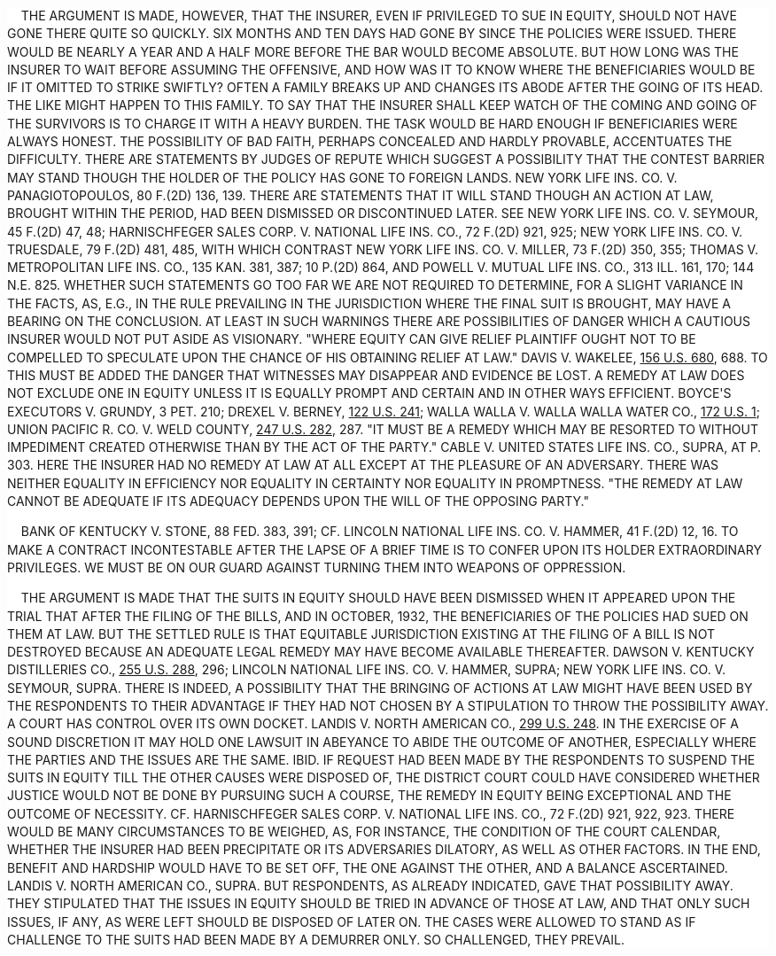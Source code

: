     THE ARGUMENT IS MADE, HOWEVER, THAT THE INSURER, EVEN IF PRIVILEGED TO SUE IN EQUITY, SHOULD NOT HAVE GONE THERE QUITE SO QUICKLY.  SIX MONTHS AND TEN DAYS HAD GONE BY SINCE THE POLICIES WERE ISSUED.  THERE WOULD BE NEARLY A YEAR AND A HALF MORE BEFORE THE BAR WOULD BECOME ABSOLUTE.  BUT HOW LONG WAS THE INSURER TO WAIT BEFORE ASSUMING THE OFFENSIVE, AND HOW WAS IT TO KNOW WHERE THE BENEFICIARIES WOULD BE IF IT OMITTED TO STRIKE SWIFTLY?  OFTEN A FAMILY BREAKS UP AND CHANGES ITS ABODE AFTER THE GOING OF ITS HEAD.  THE LIKE MIGHT HAPPEN TO THIS FAMILY.  TO SAY THAT THE INSURER SHALL KEEP WATCH OF THE COMING AND GOING OF THE SURVIVORS IS TO CHARGE IT WITH A HEAVY BURDEN.  THE TASK WOULD BE HARD ENOUGH IF BENEFICIARIES WERE ALWAYS HONEST.  THE POSSIBILITY OF BAD FAITH, PERHAPS CONCEALED AND HARDLY PROVABLE, ACCENTUATES THE DIFFICULTY.  THERE ARE STATEMENTS BY JUDGES OF REPUTE WHICH SUGGEST A POSSIBILITY THAT THE CONTEST BARRIER MAY STAND THOUGH THE HOLDER OF THE POLICY HAS GONE TO FOREIGN LANDS.  NEW YORK LIFE INS. CO. V. PANAGIOTOPOULOS, 80 F.(2D) 136, 139.  THERE ARE STATEMENTS THAT IT WILL STAND THOUGH AN ACTION AT LAW, BROUGHT WITHIN THE PERIOD, HAD BEEN DISMISSED OR DISCONTINUED LATER.  SEE NEW YORK LIFE INS. CO. V. SEYMOUR, 45 F.(2D) 47, 48; HARNISCHFEGER SALES CORP. V. NATIONAL LIFE INS. CO., 72 F.(2D) 921, 925; NEW YORK LIFE INS. CO. V. TRUESDALE, 79 F.(2D) 481, 485, WITH WHICH CONTRAST NEW YORK LIFE INS. CO. V. MILLER, 73 F.(2D) 350, 355; THOMAS V. METROPOLITAN LIFE INS. CO., 135 KAN. 381, 387; 10 P.(2D) 864, AND POWELL V. MUTUAL LIFE INS. CO., 313 ILL. 161, 170; 144 N.E. 825.  WHETHER SUCH STATEMENTS GO TOO FAR WE ARE NOT REQUIRED TO DETERMINE, FOR A SLIGHT VARIANCE IN THE FACTS, AS, E.G., IN THE RULE PREVAILING IN THE JURISDICTION WHERE THE FINAL SUIT IS BROUGHT, MAY HAVE A BEARING ON THE CONCLUSION.  AT LEAST IN SUCH WARNINGS THERE ARE POSSIBILITIES OF DANGER WHICH A CAUTIOUS INSURER WOULD NOT PUT ASIDE AS VISIONARY.  "WHERE EQUITY CAN GIVE RELIEF PLAINTIFF OUGHT NOT TO BE COMPELLED TO SPECULATE UPON THE CHANCE OF HIS OBTAINING RELIEF AT LAW."  DAVIS V. WAKELEE, [156 U.S. 680][/us/courts/scotus/usReporter/156/680], 688.  TO THIS MUST BE ADDED THE DANGER THAT WITNESSES MAY DISAPPEAR AND EVIDENCE BE LOST.  A REMEDY AT LAW DOES NOT EXCLUDE ONE IN EQUITY UNLESS IT IS EQUALLY PROMPT AND CERTAIN AND IN OTHER WAYS EFFICIENT.  BOYCE'S EXECUTORS V. GRUNDY, 3 PET. 210; DREXEL V. BERNEY, [122 U.S. 241][/us/courts/scotus/usReporter/122/241]; WALLA WALLA V. WALLA WALLA WATER CO., [172 U.S. 1][/us/courts/scotus/usReporter/172/1]; UNION PACIFIC R. CO. V. WELD COUNTY, [247 U.S. 282][/us/courts/scotus/usReporter/247/282], 287.  "IT MUST BE A REMEDY WHICH MAY BE RESORTED TO WITHOUT IMPEDIMENT CREATED OTHERWISE THAN BY THE ACT OF THE PARTY."  CABLE V. UNITED STATES LIFE INS. CO., SUPRA, AT P. 303.  HERE THE INSURER HAD NO REMEDY AT LAW AT ALL EXCEPT AT THE PLEASURE OF AN ADVERSARY.  THERE WAS NEITHER EQUALITY IN EFFICIENCY NOR EQUALITY IN CERTAINTY NOR EQUALITY IN PROMPTNESS.  "THE REMEDY AT LAW CANNOT BE ADEQUATE IF ITS ADEQUACY DEPENDS UPON THE WILL OF THE OPPOSING PARTY."

    BANK OF KENTUCKY V. STONE, 88 FED. 383, 391; CF. LINCOLN NATIONAL LIFE INS. CO. V. HAMMER, 41 F.(2D) 12, 16.  TO MAKE A CONTRACT INCONTESTABLE AFTER THE LAPSE OF A BRIEF TIME IS TO CONFER UPON ITS HOLDER EXTRAORDINARY PRIVILEGES.  WE MUST BE ON OUR GUARD AGAINST TURNING THEM INTO WEAPONS OF OPPRESSION.

    THE ARGUMENT IS MADE THAT THE SUITS IN EQUITY SHOULD HAVE BEEN DISMISSED WHEN IT APPEARED UPON THE TRIAL THAT AFTER THE FILING OF THE BILLS, AND IN OCTOBER, 1932, THE BENEFICIARIES OF THE POLICIES HAD SUED ON THEM AT LAW.  BUT THE SETTLED RULE IS THAT EQUITABLE JURISDICTION EXISTING AT THE FILING OF A BILL IS NOT DESTROYED BECAUSE AN ADEQUATE LEGAL REMEDY MAY HAVE BECOME AVAILABLE THEREAFTER.  DAWSON V. KENTUCKY DISTILLERIES CO., [255 U.S. 288][/us/courts/scotus/usReporter/255/288], 296; LINCOLN NATIONAL LIFE INS. CO. V. HAMMER, SUPRA; NEW YORK LIFE INS. CO. V. SEYMOUR, SUPRA.  THERE IS INDEED, A POSSIBILITY THAT THE BRINGING OF ACTIONS AT LAW MIGHT HAVE BEEN USED BY THE RESPONDENTS TO THEIR ADVANTAGE IF THEY HAD NOT CHOSEN BY A STIPULATION TO THROW THE POSSIBILITY AWAY.  A COURT HAS CONTROL OVER ITS OWN DOCKET.  LANDIS V. NORTH AMERICAN CO., [299 U.S. 248][/us/courts/scotus/usReporter/299/248].  IN THE EXERCISE OF A SOUND DISCRETION IT MAY HOLD ONE LAWSUIT IN ABEYANCE TO ABIDE THE OUTCOME OF ANOTHER, ESPECIALLY WHERE THE PARTIES AND THE ISSUES ARE THE SAME.  IBID.  IF REQUEST HAD BEEN MADE BY THE RESPONDENTS TO SUSPEND THE SUITS IN EQUITY TILL THE OTHER CAUSES WERE DISPOSED OF, THE DISTRICT COURT COULD HAVE CONSIDERED WHETHER JUSTICE WOULD NOT BE DONE BY PURSUING SUCH A COURSE, THE REMEDY IN EQUITY BEING EXCEPTIONAL AND THE OUTCOME OF NECESSITY.  CF. HARNISCHFEGER SALES CORP. V. NATIONAL LIFE INS. CO., 72 F.(2D) 921, 922, 923.  THERE WOULD BE MANY CIRCUMSTANCES TO BE WEIGHED, AS, FOR INSTANCE, THE CONDITION OF THE COURT CALENDAR, WHETHER THE INSURER HAD BEEN PRECIPITATE OR ITS ADVERSARIES DILATORY, AS WELL AS OTHER FACTORS.  IN THE END, BENEFIT AND HARDSHIP WOULD HAVE TO BE SET OFF, THE ONE AGAINST THE OTHER, AND A BALANCE ASCERTAINED.  LANDIS V. NORTH AMERICAN CO., SUPRA.  BUT RESPONDENTS, AS ALREADY INDICATED, GAVE THAT POSSIBILITY AWAY.  THEY STIPULATED THAT THE ISSUES IN EQUITY SHOULD BE TRIED IN ADVANCE OF THOSE AT LAW, AND THAT ONLY SUCH ISSUES, IF ANY, AS WERE LEFT SHOULD BE DISPOSED OF LATER ON.  THE CASES WERE ALLOWED TO STAND AS IF CHALLENGE TO THE SUITS HAD BEEN MADE BY A DEMURRER ONLY.  SO CHALLENGED, THEY PREVAIL.


[/us/courts/scotus/usReporter/300/203]: https://publicdocs.github.io/go/links?ns=uslm-x&ref=%2Fus%2Fcourts%2Fscotus%2FusReporter%2F300%2F203
[/us/courts/scotus/usReporter/299/536]: https://publicdocs.github.io/go/links?ns=uslm-x&ref=%2Fus%2Fcourts%2Fscotus%2FusReporter%2F299%2F536
[/us/courts/scotus/usReporter/263/167]: https://publicdocs.github.io/go/links?ns=uslm-x&ref=%2Fus%2Fcourts%2Fscotus%2FusReporter%2F263%2F167
[/us/courts/scotus/usReporter/237/285]: https://publicdocs.github.io/go/links?ns=uslm-x&ref=%2Fus%2Fcourts%2Fscotus%2FusReporter%2F237%2F285
[/us/courts/scotus/usReporter/296/222]: https://publicdocs.github.io/go/links?ns=uslm-x&ref=%2Fus%2Fcourts%2Fscotus%2FusReporter%2F296%2F222
[/us/courts/scotus/usReporter/94/806]: https://publicdocs.github.io/go/links?ns=uslm-x&ref=%2Fus%2Fcourts%2Fscotus%2FusReporter%2F94%2F806
[/us/courts/scotus/usReporter/255/288]: https://publicdocs.github.io/go/links?ns=uslm-x&ref=%2Fus%2Fcourts%2Fscotus%2FusReporter%2F255%2F288
[/us/courts/scotus/usReporter/184/598]: https://publicdocs.github.io/go/links?ns=uslm-x&ref=%2Fus%2Fcourts%2Fscotus%2FusReporter%2F184%2F598
[/us/courts/scotus/usReporter/119/322]: https://publicdocs.github.io/go/links?ns=uslm-x&ref=%2Fus%2Fcourts%2Fscotus%2FusReporter%2F119%2F322
[/us/courts/scotus/usReporter/255/288]: https://publicdocs.github.io/go/links?ns=uslm-x&ref=%2Fus%2Fcourts%2Fscotus%2FusReporter%2F255%2F288
[/us/courts/scotus/usReporter/184/598]: https://publicdocs.github.io/go/links?ns=uslm-x&ref=%2Fus%2Fcourts%2Fscotus%2FusReporter%2F184%2F598
[/us/courts/scotus/usReporter/299/567]: https://publicdocs.github.io/go/links?ns=uslm-x&ref=%2Fus%2Fcourts%2Fscotus%2FusReporter%2F299%2F567
[/us/courts/scotus/usReporter/293/379]: https://publicdocs.github.io/go/links?ns=uslm-x&ref=%2Fus%2Fcourts%2Fscotus%2FusReporter%2F293%2F379
[/us/courts/scotus/usReporter/260/360]: https://publicdocs.github.io/go/links?ns=uslm-x&ref=%2Fus%2Fcourts%2Fscotus%2FusReporter%2F260%2F360
[/us/courts/scotus/usReporter/274/195]: https://publicdocs.github.io/go/links?ns=uslm-x&ref=%2Fus%2Fcourts%2Fscotus%2FusReporter%2F274%2F195
[/us/courts/scotus/usReporter/274/684]: https://publicdocs.github.io/go/links?ns=uslm-x&ref=%2Fus%2Fcourts%2Fscotus%2FusReporter%2F274%2F684
[/us/courts/scotus/usReporter/163/160]: https://publicdocs.github.io/go/links?ns=uslm-x&ref=%2Fus%2Fcourts%2Fscotus%2FusReporter%2F163%2F160
[/us/courts/scotus/usReporter/130/354]: https://publicdocs.github.io/go/links?ns=uslm-x&ref=%2Fus%2Fcourts%2Fscotus%2FusReporter%2F130%2F354
[/us/courts/scotus/usReporter/130/505]: https://publicdocs.github.io/go/links?ns=uslm-x&ref=%2Fus%2Fcourts%2Fscotus%2FusReporter%2F130%2F505
[/us/courts/scotus/usReporter/143/79]: https://publicdocs.github.io/go/links?ns=uslm-x&ref=%2Fus%2Fcourts%2Fscotus%2FusReporter%2F143%2F79
[/us/courts/scotus/usReporter/200/341]: https://publicdocs.github.io/go/links?ns=uslm-x&ref=%2Fus%2Fcourts%2Fscotus%2FusReporter%2F200%2F341
[/us/courts/scotus/usReporter/134/530]: https://publicdocs.github.io/go/links?ns=uslm-x&ref=%2Fus%2Fcourts%2Fscotus%2FusReporter%2F134%2F530
[/us/courts/scotus/usReporter/229/481]: https://publicdocs.github.io/go/links?ns=uslm-x&ref=%2Fus%2Fcourts%2Fscotus%2FusReporter%2F229%2F481
[/us/courts/scotus/usReporter/293/379]: https://publicdocs.github.io/go/links?ns=uslm-x&ref=%2Fus%2Fcourts%2Fscotus%2FusReporter%2F293%2F379
[/us/courts/scotus/usReporter/293/386]: https://publicdocs.github.io/go/links?ns=uslm-x&ref=%2Fus%2Fcourts%2Fscotus%2FusReporter%2F293%2F386
[/us/stat/1/82]: https://publicdocs.github.io/go/links?ns=uslm&ref=%2Fus%2Fstat%2F1%2F82
[/us/usc/t28/s384]: https://publicdocs.github.io/go/links?ns=uslm&ref=%2Fus%2Fusc%2Ft28%2Fs384
[/us/courts/scotus/usReporter/263/167]: https://publicdocs.github.io/go/links?ns=uslm-x&ref=%2Fus%2Fcourts%2Fscotus%2FusReporter%2F263%2F167
[/us/courts/scotus/usReporter/293/379]: https://publicdocs.github.io/go/links?ns=uslm-x&ref=%2Fus%2Fcourts%2Fscotus%2FusReporter%2F293%2F379
[/us/courts/scotus/usReporter/282/660]: https://publicdocs.github.io/go/links?ns=uslm-x&ref=%2Fus%2Fcourts%2Fscotus%2FusReporter%2F282%2F660
[/us/courts/scotus/usReporter/274/488]: https://publicdocs.github.io/go/links?ns=uslm-x&ref=%2Fus%2Fcourts%2Fscotus%2FusReporter%2F274%2F488
[/us/courts/scotus/usReporter/269/328]: https://publicdocs.github.io/go/links?ns=uslm-x&ref=%2Fus%2Fcourts%2Fscotus%2FusReporter%2F269%2F328
[/us/courts/scotus/usReporter/258/158]: https://publicdocs.github.io/go/links?ns=uslm-x&ref=%2Fus%2Fcourts%2Fscotus%2FusReporter%2F258%2F158
[/us/courts/scotus/usReporter/114/325]: https://publicdocs.github.io/go/links?ns=uslm-x&ref=%2Fus%2Fcourts%2Fscotus%2FusReporter%2F114%2F325
[/us/courts/scotus/usReporter/146/88]: https://publicdocs.github.io/go/links?ns=uslm-x&ref=%2Fus%2Fcourts%2Fscotus%2FusReporter%2F146%2F88
[/us/courts/scotus/usReporter/236/75]: https://publicdocs.github.io/go/links?ns=uslm-x&ref=%2Fus%2Fcourts%2Fscotus%2FusReporter%2F236%2F75
[/us/courts/scotus/usReporter/215/600]: https://publicdocs.github.io/go/links?ns=uslm-x&ref=%2Fus%2Fcourts%2Fscotus%2FusReporter%2F215%2F600
[/us/courts/scotus/usReporter/271/683]: https://publicdocs.github.io/go/links?ns=uslm-x&ref=%2Fus%2Fcourts%2Fscotus%2FusReporter%2F271%2F683
[/us/courts/scotus/usReporter/215/600]: https://publicdocs.github.io/go/links?ns=uslm-x&ref=%2Fus%2Fcourts%2Fscotus%2FusReporter%2F215%2F600
[/us/courts/scotus/usReporter/293/379]: https://publicdocs.github.io/go/links?ns=uslm-x&ref=%2Fus%2Fcourts%2Fscotus%2FusReporter%2F293%2F379
[/us/courts/scotus/usReporter/293/386]: https://publicdocs.github.io/go/links?ns=uslm-x&ref=%2Fus%2Fcourts%2Fscotus%2FusReporter%2F293%2F386
[/us/courts/scotus/usReporter/191/288]: https://publicdocs.github.io/go/links?ns=uslm-x&ref=%2Fus%2Fcourts%2Fscotus%2FusReporter%2F191%2F288
[/us/courts/scotus/usReporter/296/64]: https://publicdocs.github.io/go/links?ns=uslm-x&ref=%2Fus%2Fcourts%2Fscotus%2FusReporter%2F296%2F64
[/us/courts/scotus/usReporter/215/600]: https://publicdocs.github.io/go/links?ns=uslm-x&ref=%2Fus%2Fcourts%2Fscotus%2FusReporter%2F215%2F600
[/us/courts/scotus/usReporter/191/288]: https://publicdocs.github.io/go/links?ns=uslm-x&ref=%2Fus%2Fcourts%2Fscotus%2FusReporter%2F191%2F288
[/us/usc/t28/s384]: https://publicdocs.github.io/go/links?ns=uslm&ref=%2Fus%2Fusc%2Ft28%2Fs384
[/us/courts/scotus/usReporter/213/276]: https://publicdocs.github.io/go/links?ns=uslm-x&ref=%2Fus%2Fcourts%2Fscotus%2FusReporter%2F213%2F276
[/us/courts/scotus/usReporter/229/481]: https://publicdocs.github.io/go/links?ns=uslm-x&ref=%2Fus%2Fcourts%2Fscotus%2FusReporter%2F229%2F481
[/us/courts/scotus/usReporter/106/408]: https://publicdocs.github.io/go/links?ns=uslm-x&ref=%2Fus%2Fcourts%2Fscotus%2FusReporter%2F106%2F408
[/us/courts/scotus/usReporter/113/316]: https://publicdocs.github.io/go/links?ns=uslm-x&ref=%2Fus%2Fcourts%2Fscotus%2FusReporter%2F113%2F316
[/us/courts/scotus/usReporter/293/379]: https://publicdocs.github.io/go/links?ns=uslm-x&ref=%2Fus%2Fcourts%2Fscotus%2FusReporter%2F293%2F379
[/us/courts/scotus/usReporter/293/386]: https://publicdocs.github.io/go/links?ns=uslm-x&ref=%2Fus%2Fcourts%2Fscotus%2FusReporter%2F293%2F386
[/us/courts/scotus/usReporter/191/288]: https://publicdocs.github.io/go/links?ns=uslm-x&ref=%2Fus%2Fcourts%2Fscotus%2FusReporter%2F191%2F288
[/us/courts/scotus/usReporter/156/680]: https://publicdocs.github.io/go/links?ns=uslm-x&ref=%2Fus%2Fcourts%2Fscotus%2FusReporter%2F156%2F680
[/us/courts/scotus/usReporter/122/241]: https://publicdocs.github.io/go/links?ns=uslm-x&ref=%2Fus%2Fcourts%2Fscotus%2FusReporter%2F122%2F241
[/us/courts/scotus/usReporter/172/1]: https://publicdocs.github.io/go/links?ns=uslm-x&ref=%2Fus%2Fcourts%2Fscotus%2FusReporter%2F172%2F1
[/us/courts/scotus/usReporter/247/282]: https://publicdocs.github.io/go/links?ns=uslm-x&ref=%2Fus%2Fcourts%2Fscotus%2FusReporter%2F247%2F282
[/us/courts/scotus/usReporter/255/288]: https://publicdocs.github.io/go/links?ns=uslm-x&ref=%2Fus%2Fcourts%2Fscotus%2FusReporter%2F255%2F288
[/us/courts/scotus/usReporter/299/248]: https://publicdocs.github.io/go/links?ns=uslm-x&ref=%2Fus%2Fcourts%2Fscotus%2FusReporter%2F299%2F248